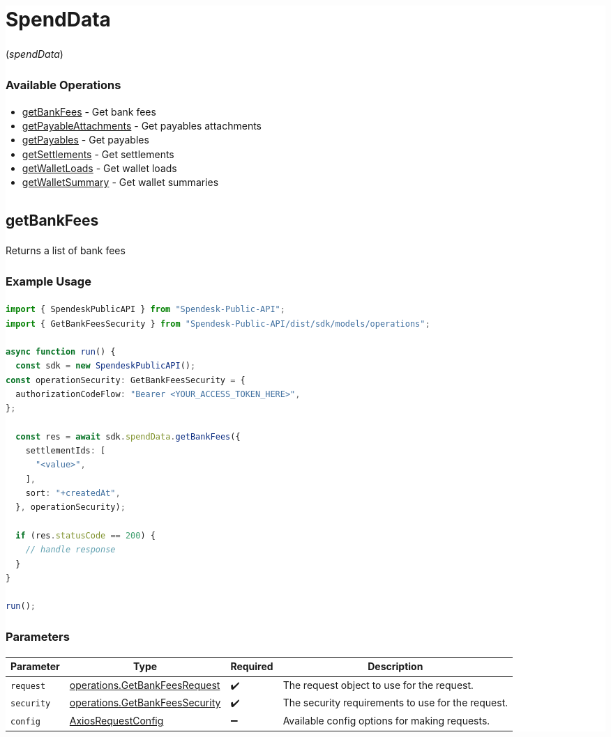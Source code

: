 # SpendData
(*spendData*)

### Available Operations

* [getBankFees](#getbankfees) - Get bank fees
* [getPayableAttachments](#getpayableattachments) - Get payables attachments
* [getPayables](#getpayables) - Get payables
* [getSettlements](#getsettlements) - Get settlements
* [getWalletLoads](#getwalletloads) - Get wallet loads
* [getWalletSummary](#getwalletsummary) - Get wallet summaries

## getBankFees

Returns a list of bank fees

### Example Usage

```typescript
import { SpendeskPublicAPI } from "Spendesk-Public-API";
import { GetBankFeesSecurity } from "Spendesk-Public-API/dist/sdk/models/operations";

async function run() {
  const sdk = new SpendeskPublicAPI();
const operationSecurity: GetBankFeesSecurity = {
  authorizationCodeFlow: "Bearer <YOUR_ACCESS_TOKEN_HERE>",
};

  const res = await sdk.spendData.getBankFees({
    settlementIds: [
      "<value>",
    ],
    sort: "+createdAt",
  }, operationSecurity);

  if (res.statusCode == 200) {
    // handle response
  }
}

run();
```

### Parameters

| Parameter                                                                            | Type                                                                                 | Required                                                                             | Description                                                                          |
| ------------------------------------------------------------------------------------ | ------------------------------------------------------------------------------------ | ------------------------------------------------------------------------------------ | ------------------------------------------------------------------------------------ |
| `request`                                                                            | [operations.GetBankFeesRequest](../../sdk/models/operations/getbankfeesrequest.md)   | :heavy_check_mark:                                                                   | The request object to use for the request.                                           |
| `security`                                                                           | [operations.GetBankFeesSecurity](../../sdk/models/operations/getbankfeessecurity.md) | :heavy_check_mark:                                                                   | The security requirements to use for the request.                                    |
| `config`                                                                             | [AxiosRequestConfig](https://axios-http.com/docs/req_config)                         | :heavy_minus_sign:                                                                   | Available config options for making requests.                                        |

